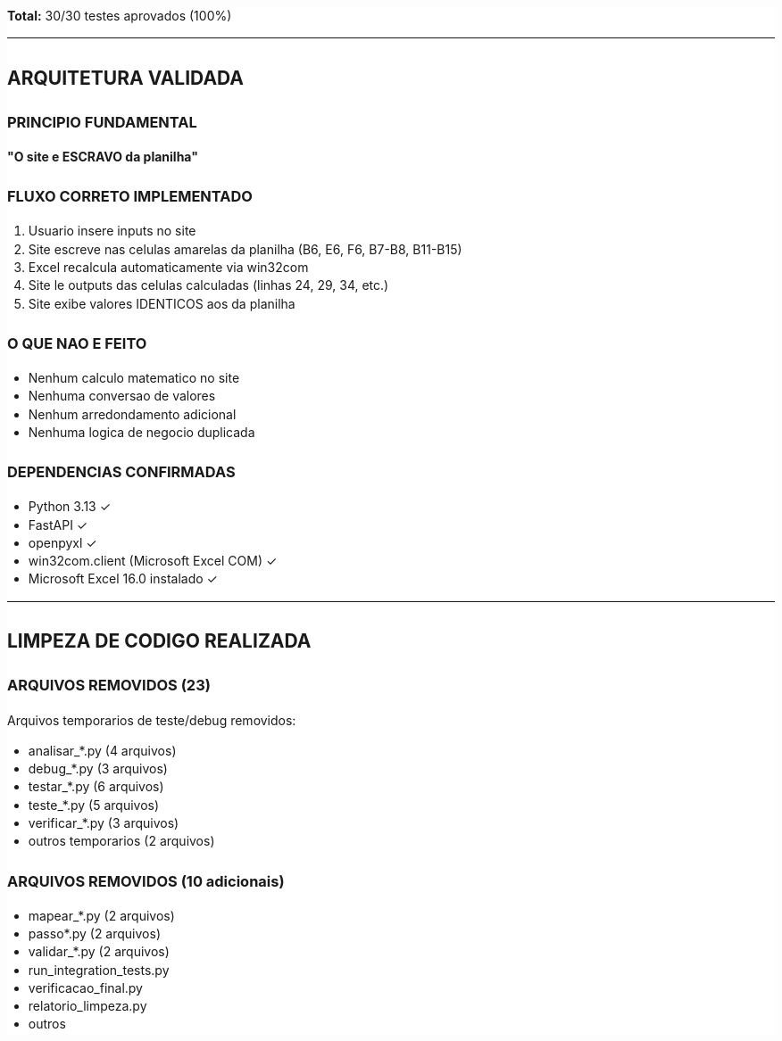 **Total:** 30/30 testes aprovados (100%)

---

## ARQUITETURA VALIDADA

### PRINCIPIO FUNDAMENTAL
**"O site e ESCRAVO da planilha"**

### FLUXO CORRETO IMPLEMENTADO
1. Usuario insere inputs no site
2. Site escreve nas celulas amarelas da planilha (B6, E6, F6, B7-B8, B11-B15)
3. Excel recalcula automaticamente via win32com
4. Site le outputs das celulas calculadas (linhas 24, 29, 34, etc.)
5. Site exibe valores IDENTICOS aos da planilha

### O QUE NAO E FEITO
- Nenhum calculo matematico no site
- Nenhuma conversao de valores
- Nenhum arredondamento adicional
- Nenhuma logica de negocio duplicada

### DEPENDENCIAS CONFIRMADAS
- Python 3.13 ✓
- FastAPI ✓
- openpyxl ✓
- win32com.client (Microsoft Excel COM) ✓
- Microsoft Excel 16.0 instalado ✓

---

## LIMPEZA DE CODIGO REALIZADA

### ARQUIVOS REMOVIDOS (23)
Arquivos temporarios de teste/debug removidos:
- analisar_*.py (4 arquivos)
- debug_*.py (3 arquivos)
- testar_*.py (6 arquivos)
- teste_*.py (5 arquivos)
- verificar_*.py (3 arquivos)
- outros temporarios (2 arquivos)

### ARQUIVOS REMOVIDOS (10 adicionais)
- mapear_*.py (2 arquivos)
- passo*.py (2 arquivos)
- validar_*.py (2 arquivos)
- run_integration_tests.py
- verificacao_final.py
- relatorio_limpeza.py
- outros
